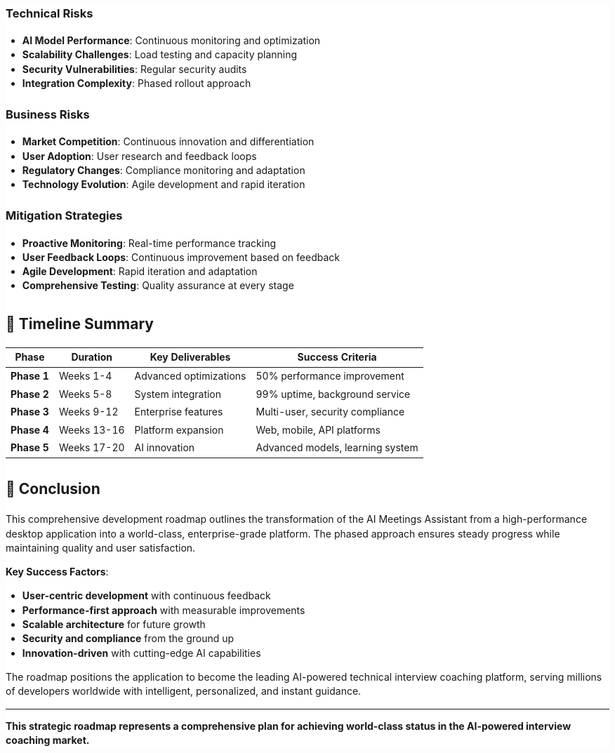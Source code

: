 ### **Technical Risks**
- **AI Model Performance**: Continuous monitoring and optimization
- **Scalability Challenges**: Load testing and capacity planning
- **Security Vulnerabilities**: Regular security audits
- **Integration Complexity**: Phased rollout approach

### **Business Risks**
- **Market Competition**: Continuous innovation and differentiation
- **User Adoption**: User research and feedback loops
- **Regulatory Changes**: Compliance monitoring and adaptation
- **Technology Evolution**: Agile development and rapid iteration

### **Mitigation Strategies**
- **Proactive Monitoring**: Real-time performance tracking
- **User Feedback Loops**: Continuous improvement based on feedback
- **Agile Development**: Rapid iteration and adaptation
- **Comprehensive Testing**: Quality assurance at every stage

## 📅 Timeline Summary

| Phase | Duration | Key Deliverables | Success Criteria |
|-------|----------|------------------|------------------|
| **Phase 1** | Weeks 1-4 | Advanced optimizations | 50% performance improvement |
| **Phase 2** | Weeks 5-8 | System integration | 99% uptime, background service |
| **Phase 3** | Weeks 9-12 | Enterprise features | Multi-user, security compliance |
| **Phase 4** | Weeks 13-16 | Platform expansion | Web, mobile, API platforms |
| **Phase 5** | Weeks 17-20 | AI innovation | Advanced models, learning system |

## 🚀 Conclusion

This comprehensive development roadmap outlines the transformation of the AI Meetings Assistant from a high-performance desktop application into a world-class, enterprise-grade platform. The phased approach ensures steady progress while maintaining quality and user satisfaction.

**Key Success Factors**:
- **User-centric development** with continuous feedback
- **Performance-first approach** with measurable improvements
- **Scalable architecture** for future growth
- **Security and compliance** from the ground up
- **Innovation-driven** with cutting-edge AI capabilities

The roadmap positions the application to become the leading AI-powered technical interview coaching platform, serving millions of developers worldwide with intelligent, personalized, and instant guidance.

---

**This strategic roadmap represents a comprehensive plan for achieving world-class status in the AI-powered interview coaching market.** 